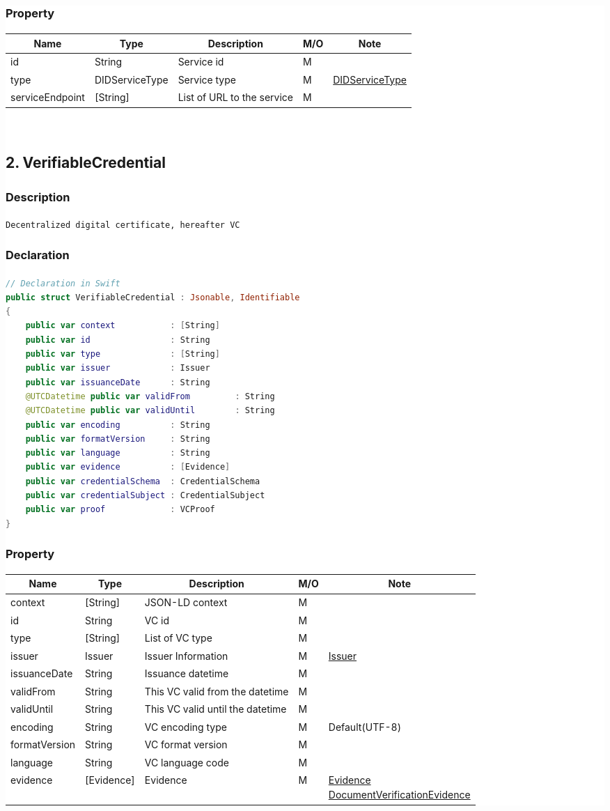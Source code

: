 ### Property

| Name            | Type           | Description                | **M/O** | **Note**                  |
|-----------------|----------------|----------------------------|---------|---------------------------|
| id              | String         | Service id                 |    M    |                           | 
| type            | DIDServiceType | Service type               |    M    | [DIDServiceType](#2-didservicetype)| 
| serviceEndpoint | [String]       | List of URL to the service |    M    |                           | 

<br>

## 2. VerifiableCredential

### Description

`Decentralized digital certificate, hereafter VC`

### Declaration

```swift
// Declaration in Swift
public struct VerifiableCredential : Jsonable, Identifiable
{
    public var context           : [String]
    public var id                : String
    public var type              : [String]
    public var issuer            : Issuer
    public var issuanceDate      : String
    @UTCDatetime public var validFrom         : String
    @UTCDatetime public var validUntil        : String
    public var encoding          : String
    public var formatVersion     : String
    public var language          : String
    public var evidence          : [Evidence]
    public var credentialSchema  : CredentialSchema
    public var credentialSubject : CredentialSubject
    public var proof             : VCProof
}
```

### Property

| Name              | Type              | Description                      | **M/O** | **Note**                    |
|-------------------|-------------------|----------------------------------|---------|-----------------------------|
| context           | [String]          | JSON-LD context                  |    M    |                             |
| id                | String            | VC id                            |    M    |                             |
| type              | [String]          | List of VC type                  |    M    |                             |
| issuer            | Issuer            | Issuer Information               |    M    | [Issuer](#21-issuer)         |
| issuanceDate      | String            | Issuance datetime                |    M    |                             |
| validFrom         | String            | This VC valid from the datetime  |    M    |                             |
| validUntil        | String            | This VC valid until the datetime |    M    |                             |
| encoding          | String            | VC encoding type                 |    M    | Default(UTF-8)              |
| formatVersion     | String            | VC format version                |    M    |                             |
| language          | String            | VC language code                 |    M    |                             |
| evidence          | [Evidence]        | Evidence                         |    M    | [Evidence](#6-evidence) <br> [DocumentVerificationEvidence](#22-documentverificationevidence) |